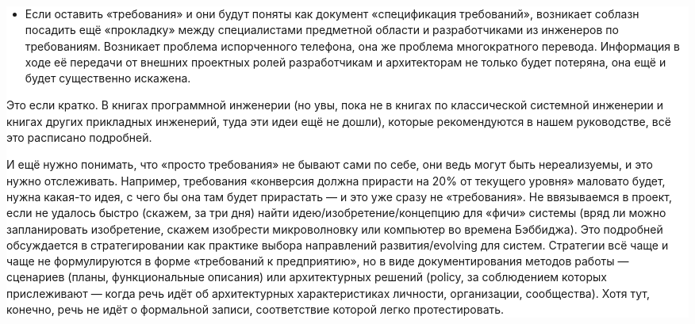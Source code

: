 * Если оставить «требования» и они будут поняты как документ «спецификация требований», возникает соблазн посадить ещё «прокладку» между специалистами предметной области и разработчиками из инженеров по требованиям. Возникает проблема испорченного телефона, она же проблема многократного перевода. Информация в ходе её передачи от внешних проектных ролей разработчикам и архитекторам не только будет потеряна, она ещё и будет существенно искажена.

Это если кратко. В книгах программной инженерии (но увы, пока не в книгах по классической системной инженерии и книгах других прикладных инженерий, туда эти идеи ещё не дошли), которые рекомендуются в нашем руководстве, всё это расписано подробней.

И ещё нужно понимать, что «просто требования» не бывают сами по себе, они ведь могут быть нереализуемы, и это нужно отслеживать. Например, требования «конверсия должна прирасти на 20% от текущего уровня» маловато будет, нужна какая-то идея, с чего бы она там будет прирастать — и это уже сразу не «требования». Не ввязываемся в проект, если не удалось быстро (скажем, за три дня) найти идею/изобретение/концепцию для «фичи» системы (вряд ли можно запланировать изобретение, скажем изобрести микроволновку или компьютер во времена Бэббиджа). Это подробней обсуждается в стратегировании как практике выбора направлений развития/evolving для систем. Стратегии всё чаще и чаще не формулируются в форме «требований к предприятию», но в виде документирования методов работы — сценариев (планы, функциональные описания) или архитектурных решений (policy, за соблюдением которых прислеживают — когда речь идёт об архитектурных характеристиках личности, организации, сообщества). Хотя тут, конечно, речь не идёт о формальной записи, соответствие которой легко протестировать.